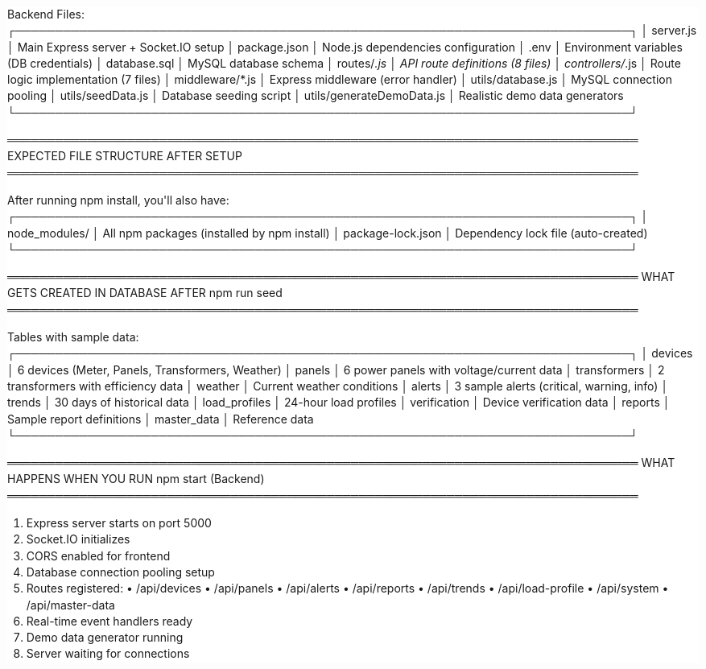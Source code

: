 Backend Files:
┌─────────────────────────────────────────────────────────────────────────────┐
│ server.js              │ Main Express server + Socket.IO setup
│ package.json           │ Node.js dependencies configuration
│ .env                   │ Environment variables (DB credentials)
│ database.sql           │ MySQL database schema
│ routes/*.js            │ API route definitions (8 files)
│ controllers/*.js       │ Route logic implementation (7 files)
│ middleware/*.js        │ Express middleware (error handler)
│ utils/database.js      │ MySQL connection pooling
│ utils/seedData.js      │ Database seeding script
│ utils/generateDemoData.js  │ Realistic demo data generators
└─────────────────────────────────────────────────────────────────────────────┘


═══════════════════════════════════════════════════════════════════════════════
EXPECTED FILE STRUCTURE AFTER SETUP
═══════════════════════════════════════════════════════════════════════════════

After running npm install, you'll also have:
┌─────────────────────────────────────────────────────────────────────────────┐
│ node_modules/           │ All npm packages (installed by npm install)
│ package-lock.json       │ Dependency lock file (auto-created)
└─────────────────────────────────────────────────────────────────────────────┘


═══════════════════════════════════════════════════════════════════════════════
WHAT GETS CREATED IN DATABASE AFTER npm run seed
═══════════════════════════════════════════════════════════════════════════════

Tables with sample data:
┌─────────────────────────────────────────────────────────────────────────────┐
│ devices          │ 6 devices (Meter, Panels, Transformers, Weather)
│ panels           │ 6 power panels with voltage/current data
│ transformers     │ 2 transformers with efficiency data
│ weather          │ Current weather conditions
│ alerts           │ 3 sample alerts (critical, warning, info)
│ trends           │ 30 days of historical data
│ load_profiles    │ 24-hour load profiles
│ verification     │ Device verification data
│ reports          │ Sample report definitions
│ master_data      │ Reference data
└─────────────────────────────────────────────────────────────────────────────┘


═══════════════════════════════════════════════════════════════════════════════
WHAT HAPPENS WHEN YOU RUN npm start (Backend)
═══════════════════════════════════════════════════════════════════════════════

1. Express server starts on port 5000
2. Socket.IO initializes
3. CORS enabled for frontend
4. Database connection pooling setup
5. Routes registered:
   • /api/devices
   • /api/panels
   • /api/alerts
   • /api/reports
   • /api/trends
   • /api/load-profile
   • /api/system
   • /api/master-data
6. Real-time event handlers ready
7. Demo data generator running
8. Server waiting for connections
